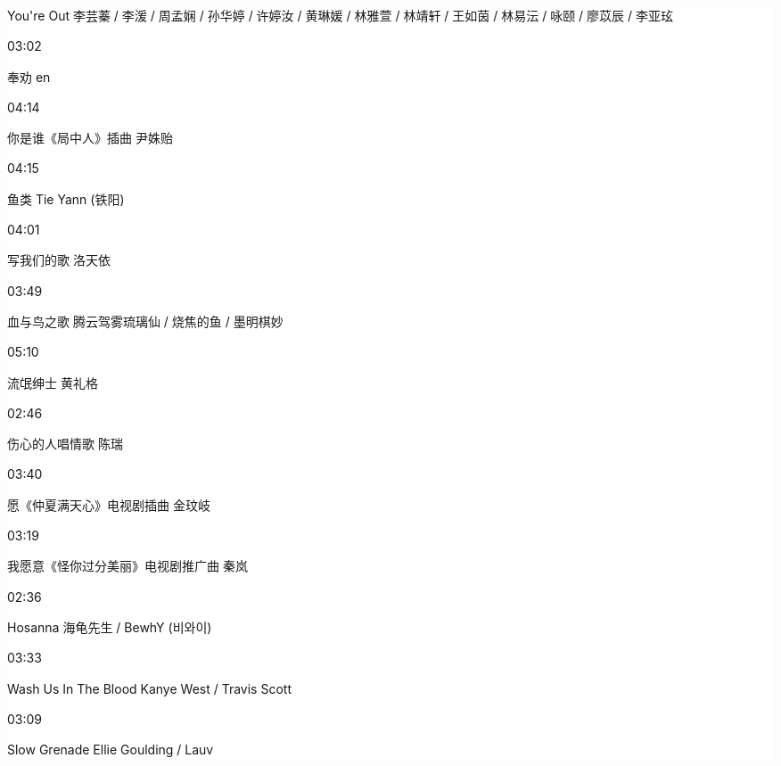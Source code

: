 You're Out
李芸蓁 / 李湲 / 周孟娴 / 孙华婷 / 许婷汝 / 黄琳媛 / 林雅萱 / 林靖轩 / 王如茵 / 林易沄 / 咏颐 / 廖苡辰 / 李亚玹

03:02 

奉劝
en

04:14 

你是谁《局中人》插曲
尹姝贻

04:15 

鱼类
Tie Yann (铁阳)

04:01 

写我们的歌
洛天依

03:49 

血与鸟之歌
腾云驾雾琉璃仙 / 烧焦的鱼 / 墨明棋妙

05:10 

流氓绅士
黄礼格

02:46 

伤心的人唱情歌
陈瑞

03:40 

愿《仲夏满天心》电视剧插曲
金玟岐

03:19 

我愿意《怪你过分美丽》电视剧推广曲
秦岚

02:36 

Hosanna
海龟先生 / BewhY (비와이)

03:33 

Wash Us In The Blood
Kanye West / Travis Scott

03:09 

Slow Grenade
Ellie Goulding / Lauv
